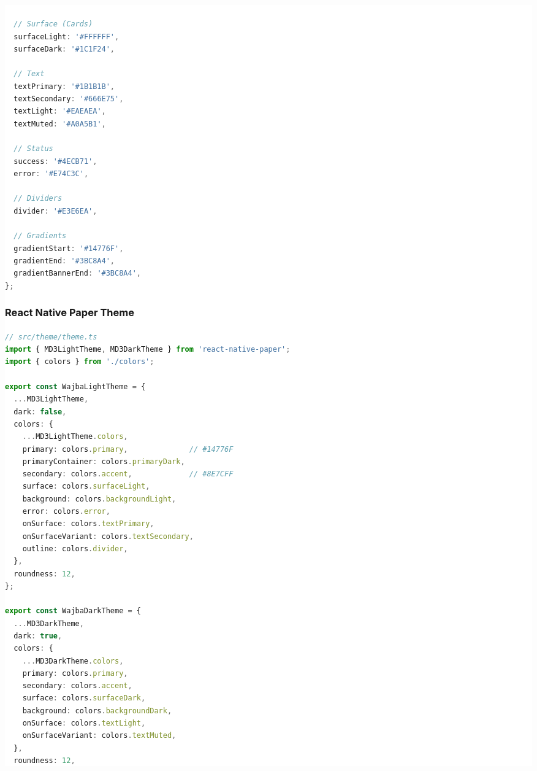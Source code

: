 ```typescript
  
  // Surface (Cards)
  surfaceLight: '#FFFFFF',
  surfaceDark: '#1C1F24',
  
  // Text
  textPrimary: '#1B1B1B',
  textSecondary: '#666E75',
  textLight: '#EAEAEA',
  textMuted: '#A0A5B1',
  
  // Status
  success: '#4ECB71',
  error: '#E74C3C',
  
  // Dividers
  divider: '#E3E6EA',
  
  // Gradients
  gradientStart: '#14776F',
  gradientEnd: '#3BC8A4',
  gradientBannerEnd: '#3BC8A4',
};
```

### **React Native Paper Theme**

```typescript
// src/theme/theme.ts
import { MD3LightTheme, MD3DarkTheme } from 'react-native-paper';
import { colors } from './colors';

export const WajbaLightTheme = {
  ...MD3LightTheme,
  dark: false,
  colors: {
    ...MD3LightTheme.colors,
    primary: colors.primary,              // #14776F
    primaryContainer: colors.primaryDark,
    secondary: colors.accent,             // #8E7CFF
    surface: colors.surfaceLight,
    background: colors.backgroundLight,
    error: colors.error,
    onSurface: colors.textPrimary,
    onSurfaceVariant: colors.textSecondary,
    outline: colors.divider,
  },
  roundness: 12,
};

export const WajbaDarkTheme = {
  ...MD3DarkTheme,
  dark: true,
  colors: {
    ...MD3DarkTheme.colors,
    primary: colors.primary,
    secondary: colors.accent,
    surface: colors.surfaceDark,
    background: colors.backgroundDark,
    onSurface: colors.textLight,
    onSurfaceVariant: colors.textMuted,
  },
  roundness: 12,
```
